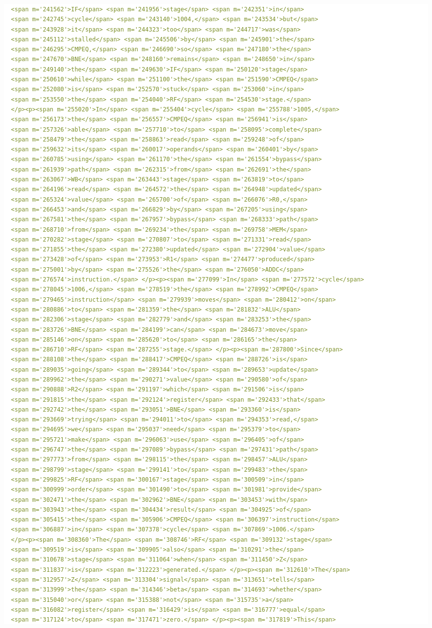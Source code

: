 ```yaml
  <span m='241562'>IF</span> <span m='241956'>stage</span> <span m='242351'>in</span>
  <span m='242745'>cycle</span> <span m='243140'>1004,</span> <span m='243534'>but</span>
  <span m='243928'>it</span> <span m='244323'>too</span> <span m='244717'>was</span>
  <span m='245112'>stalled</span> <span m='245506'>by</span> <span m='245901'>the</span>
  <span m='246295'>CMPEQ,</span> <span m='246690'>so</span> <span m='247180'>the</span>
  <span m='247670'>BNE</span> <span m='248160'>remains</span> <span m='248650'>in</span>
  <span m='249140'>the</span> <span m='249630'>IF</span> <span m='250120'>stage</span>
  <span m='250610'>while</span> <span m='251100'>the</span> <span m='251590'>CMPEQ</span>
  <span m='252080'>is</span> <span m='252570'>stuck</span> <span m='253060'>in</span>
  <span m='253550'>the</span> <span m='254040'>RF</span> <span m='254530'>stage.</span>
  </p><p><span m='255020'>In</span> <span m='255404'>cycle</span> <span m='255788'>1005,</span>
  <span m='256173'>the</span> <span m='256557'>CMPEQ</span> <span m='256941'>is</span>
  <span m='257326'>able</span> <span m='257710'>to</span> <span m='258095'>complete</span>
  <span m='258479'>the</span> <span m='258863'>read</span> <span m='259248'>of</span>
  <span m='259632'>its</span> <span m='260017'>operands</span> <span m='260401'>by</span>
  <span m='260785'>using</span> <span m='261170'>the</span> <span m='261554'>bypass</span>
  <span m='261939'>path</span> <span m='262315'>from</span> <span m='262691'>the</span>
  <span m='263067'>WB</span> <span m='263443'>stage</span> <span m='263819'>to</span>
  <span m='264196'>read</span> <span m='264572'>the</span> <span m='264948'>updated</span>
  <span m='265324'>value</span> <span m='265700'>of</span> <span m='266076'>R0,</span>
  <span m='266453'>and</span> <span m='266829'>by</span> <span m='267205'>using</span>
  <span m='267581'>the</span> <span m='267957'>bypass</span> <span m='268333'>path</span>
  <span m='268710'>from</span> <span m='269234'>the</span> <span m='269758'>MEM</span>
  <span m='270282'>stage</span> <span m='270807'>to</span> <span m='271331'>read</span>
  <span m='271855'>the</span> <span m='272380'>updated</span> <span m='272904'>value</span>
  <span m='273428'>of</span> <span m='273953'>R1</span> <span m='274477'>produced</span>
  <span m='275001'>by</span> <span m='275526'>the</span> <span m='276050'>ADDC</span>
  <span m='276574'>instruction.</span> </p><p><span m='277099'>In</span> <span m='277572'>cycle</span>
  <span m='278045'>1006,</span> <span m='278519'>the</span> <span m='278992'>CMPEQ</span>
  <span m='279465'>instruction</span> <span m='279939'>moves</span> <span m='280412'>on</span>
  <span m='280886'>to</span> <span m='281359'>the</span> <span m='281832'>ALU</span>
  <span m='282306'>stage</span> <span m='282779'>and</span> <span m='283253'>the</span>
  <span m='283726'>BNE</span> <span m='284199'>can</span> <span m='284673'>move</span>
  <span m='285146'>on</span> <span m='285620'>to</span> <span m='286165'>the</span>
  <span m='286710'>RF</span> <span m='287255'>stage.</span> </p><p><span m='287800'>Since</span>
  <span m='288108'>the</span> <span m='288417'>CMPEQ</span> <span m='288726'>is</span>
  <span m='289035'>going</span> <span m='289344'>to</span> <span m='289653'>update</span>
  <span m='289962'>the</span> <span m='290271'>value</span> <span m='290580'>of</span>
  <span m='290888'>R2</span> <span m='291197'>which</span> <span m='291506'>is</span>
  <span m='291815'>the</span> <span m='292124'>register</span> <span m='292433'>that</span>
  <span m='292742'>the</span> <span m='293051'>BNE</span> <span m='293360'>is</span>
  <span m='293669'>trying</span> <span m='294011'>to</span> <span m='294353'>read,</span>
  <span m='294695'>we</span> <span m='295037'>need</span> <span m='295379'>to</span>
  <span m='295721'>make</span> <span m='296063'>use</span> <span m='296405'>of</span>
  <span m='296747'>the</span> <span m='297089'>bypass</span> <span m='297431'>path</span>
  <span m='297773'>from</span> <span m='298115'>the</span> <span m='298457'>ALU</span>
  <span m='298799'>stage</span> <span m='299141'>to</span> <span m='299483'>the</span>
  <span m='299825'>RF</span> <span m='300167'>stage</span> <span m='300509'>in</span>
  <span m='300999'>order</span> <span m='301490'>to</span> <span m='301981'>provide</span>
  <span m='302471'>the</span> <span m='302962'>BNE</span> <span m='303453'>with</span>
  <span m='303943'>the</span> <span m='304434'>result</span> <span m='304925'>of</span>
  <span m='305415'>the</span> <span m='305906'>CMPEQ</span> <span m='306397'>instruction</span>
  <span m='306887'>in</span> <span m='307378'>cycle</span> <span m='307869'>1006.</span>
  </p><p><span m='308360'>The</span> <span m='308746'>RF</span> <span m='309132'>stage</span>
  <span m='309519'>is</span> <span m='309905'>also</span> <span m='310291'>the</span>
  <span m='310678'>stage</span> <span m='311064'>when</span> <span m='311450'>Z</span>
  <span m='311837'>is</span> <span m='312223'>generated.</span> </p><p><span m='312610'>The</span>
  <span m='312957'>Z</span> <span m='313304'>signal</span> <span m='313651'>tells</span>
  <span m='313999'>the</span> <span m='314346'>beta</span> <span m='314693'>whether</span>
  <span m='315040'>or</span> <span m='315388'>not</span> <span m='315735'>a</span>
  <span m='316082'>register</span> <span m='316429'>is</span> <span m='316777'>equal</span>
  <span m='317124'>to</span> <span m='317471'>zero.</span> </p><p><span m='317819'>This</span>
```